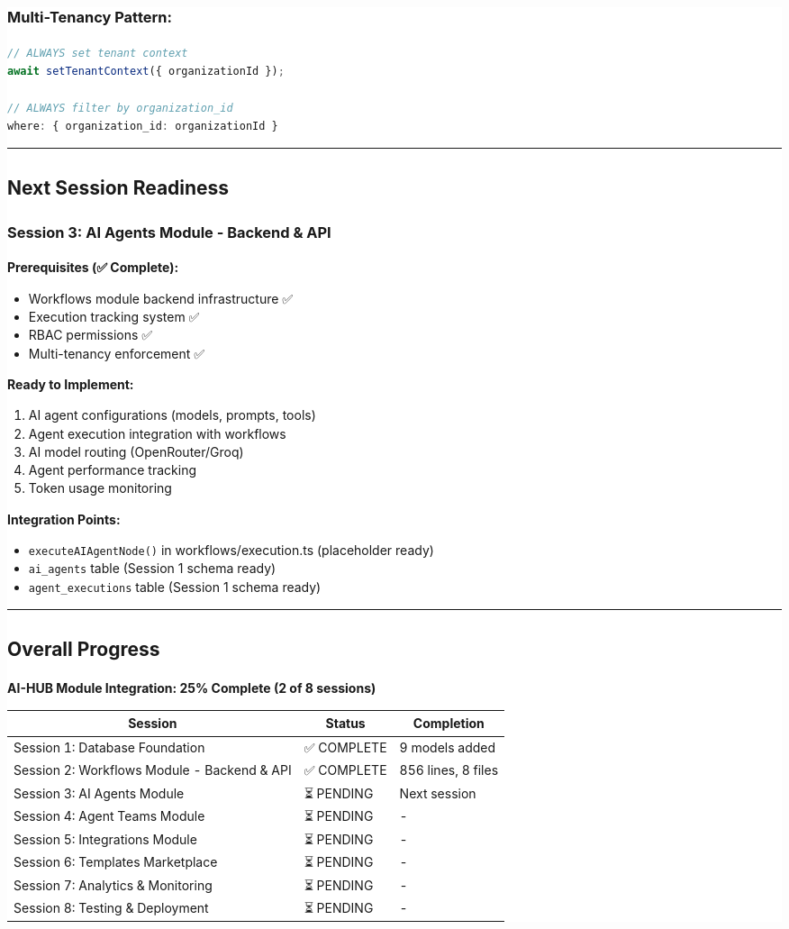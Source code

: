 ### Multi-Tenancy Pattern:
```typescript
// ALWAYS set tenant context
await setTenantContext({ organizationId });

// ALWAYS filter by organization_id
where: { organization_id: organizationId }
```

---

## Next Session Readiness

### Session 3: AI Agents Module - Backend & API

**Prerequisites (✅ Complete):**
- Workflows module backend infrastructure ✅
- Execution tracking system ✅
- RBAC permissions ✅
- Multi-tenancy enforcement ✅

**Ready to Implement:**
1. AI agent configurations (models, prompts, tools)
2. Agent execution integration with workflows
3. AI model routing (OpenRouter/Groq)
4. Agent performance tracking
5. Token usage monitoring

**Integration Points:**
- `executeAIAgentNode()` in workflows/execution.ts (placeholder ready)
- `ai_agents` table (Session 1 schema ready)
- `agent_executions` table (Session 1 schema ready)

---

## Overall Progress

**AI-HUB Module Integration: 25% Complete (2 of 8 sessions)**

| Session | Status | Completion |
|---------|--------|------------|
| Session 1: Database Foundation | ✅ COMPLETE | 9 models added |
| Session 2: Workflows Module - Backend & API | ✅ COMPLETE | 856 lines, 8 files |
| Session 3: AI Agents Module | ⏳ PENDING | Next session |
| Session 4: Agent Teams Module | ⏳ PENDING | - |
| Session 5: Integrations Module | ⏳ PENDING | - |
| Session 6: Templates Marketplace | ⏳ PENDING | - |
| Session 7: Analytics & Monitoring | ⏳ PENDING | - |
| Session 8: Testing & Deployment | ⏳ PENDING | - |
